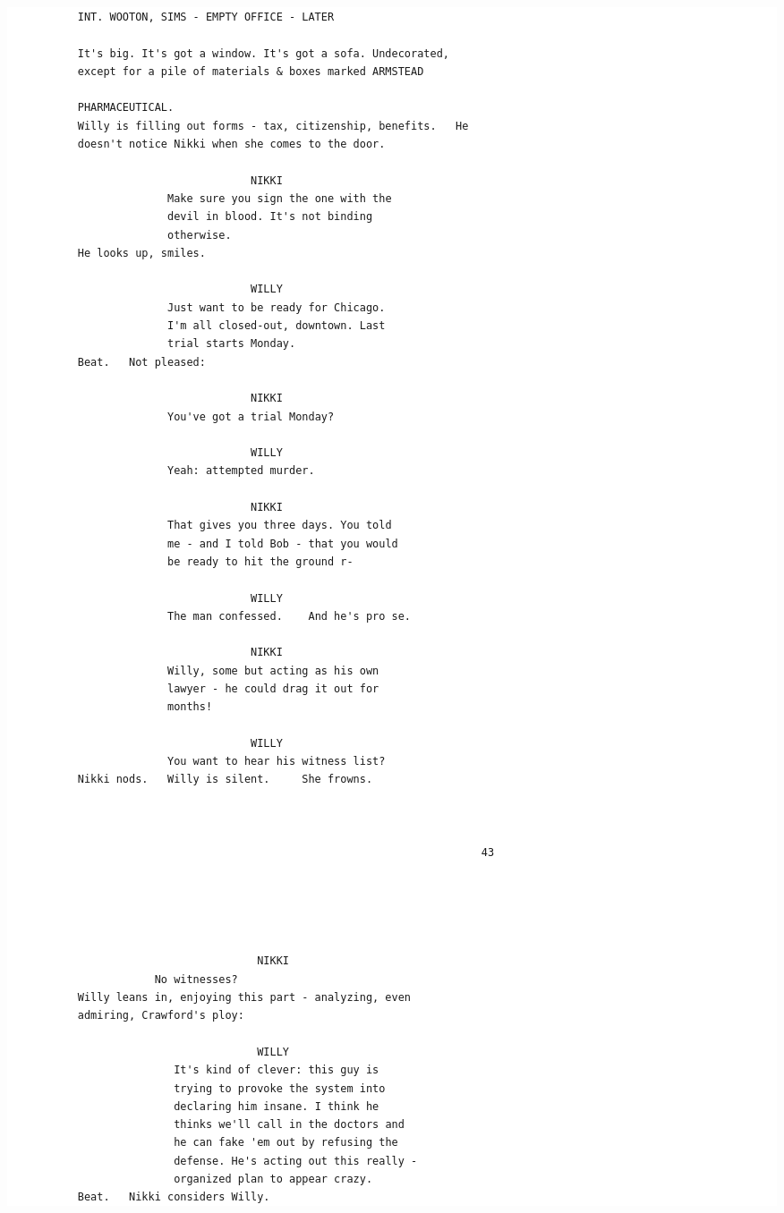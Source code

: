 

               INT. WOOTON, SIMS - EMPTY OFFICE - LATER

               It's big. It's got a window. It's got a sofa. Undecorated,
               except for a pile of materials & boxes marked ARMSTEAD

               PHARMACEUTICAL.
               Willy is filling out forms - tax, citizenship, benefits.   He
               doesn't notice Nikki when she comes to the door.

                                          NIKKI
                             Make sure you sign the one with the
                             devil in blood. It's not binding
                             otherwise.
               He looks up, smiles.

                                          WILLY
                             Just want to be ready for Chicago.
                             I'm all closed-out, downtown. Last
                             trial starts Monday.
               Beat.   Not pleased:

                                          NIKKI
                             You've got a trial Monday?

                                          WILLY
                             Yeah: attempted murder.

                                          NIKKI
                             That gives you three days. You told
                             me - and I told Bob - that you would
                             be ready to hit the ground r-

                                          WILLY
                             The man confessed.    And he's pro se.

                                          NIKKI
                             Willy, some but acting as his own
                             lawyer - he could drag it out for
                             months!

                                          WILLY
                             You want to hear his witness list?
               Nikki nods.   Willy is silent.     She frowns.

               

                                                                              43

               

               

                                           NIKKI
                           No witnesses?
               Willy leans in, enjoying this part - analyzing, even
               admiring, Crawford's ploy:

                                           WILLY
                              It's kind of clever: this guy is
                              trying to provoke the system into
                              declaring him insane. I think he
                              thinks we'll call in the doctors and
                              he can fake 'em out by refusing the
                              defense. He's acting out this really -
                              organized plan to appear crazy.
               Beat.   Nikki considers Willy.
